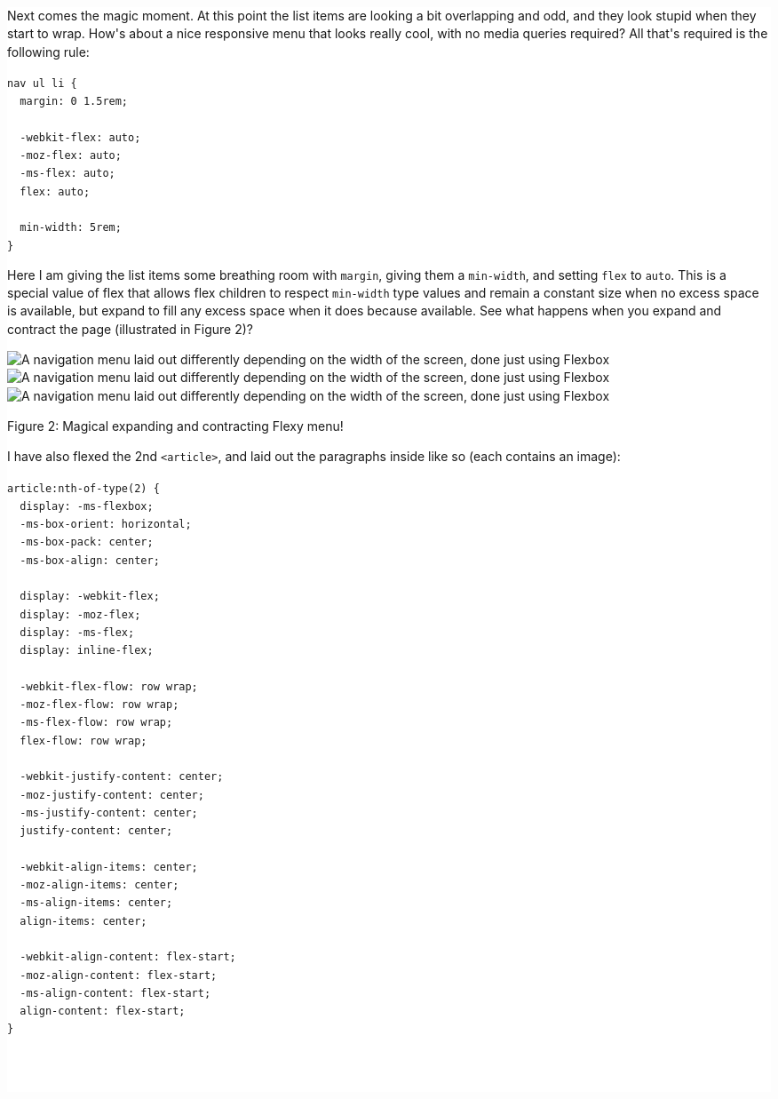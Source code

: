 <p>Next comes the magic moment. At this point the list items are looking a bit overlapping and odd, and they look stupid when they start to wrap. How&#39;s about a nice responsive menu that looks really cool, with no media queries required? All that&#39;s required is the following rule:</p>

<pre><code>nav ul li {
  margin: 0 1.5rem;
  
  -webkit-flex: auto;
  -moz-flex: auto;
  -ms-flex: auto;
  flex: auto;
  
  min-width: 5rem;
}</code></pre>

<p>Here I am giving the list items some breathing room with <code>margin</code>, giving them a <code>min-width</code>, and setting <code>flex</code> to <code>auto</code>. This is a special value of flex that allows flex children to respect <code>min-width</code> type values and remain a constant size when no excess space is available, but expand to fill any excess space when it does because available. See what happens when you expand and contract the page (illustrated in Figure 2)?</p>

<p><img src="http://forum-test.oslo.osa/kirby/content/articles/798-advanced-crossbrowser-flexbox/figure2-1.jpg" alt="A navigation menu laid out differently depending on the width of the screen, done just using Flexbox" /><img src="http://forum-test.oslo.osa/kirby/content/articles/798-advanced-crossbrowser-flexbox/figure2-2.jpg" alt="A navigation menu laid out differently depending on the width of the screen, done just using Flexbox" /><img src="http://forum-test.oslo.osa/kirby/content/articles/798-advanced-crossbrowser-flexbox/figure2-3.jpg" alt="A navigation menu laid out differently depending on the width of the screen, done just using Flexbox" /></p>
<p class="caption">Figure 2: Magical expanding and contracting Flexy menu!</p>

<p>I have also flexed the 2nd <code>&lt;article&gt;</code>, and laid out the paragraphs inside like so (each contains an image):</p>

<pre><code>article:nth-of-type(2) {
  display: -ms-flexbox;
  -ms-box-orient: horizontal;
  -ms-box-pack: center;
  -ms-box-align: center;

  display: -webkit-flex;
  display: -moz-flex;
  display: -ms-flex;
  display: inline-flex;
  
  -webkit-flex-flow: row wrap;
  -moz-flex-flow: row wrap;
  -ms-flex-flow: row wrap;
  flex-flow: row wrap;
  
  -webkit-justify-content: center;
  -moz-justify-content: center;
  -ms-justify-content: center;
  justify-content: center;
  
  -webkit-align-items: center;
  -moz-align-items: center;
  -ms-align-items: center;
  align-items: center;
  
  -webkit-align-content: flex-start;
  -moz-align-content: flex-start;
  -ms-align-content: flex-start;
  align-content: flex-start;
}
